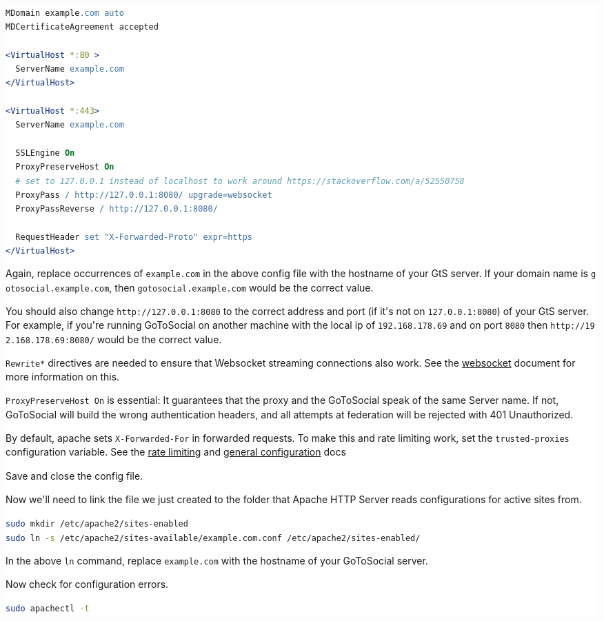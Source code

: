 ```apache
MDomain example.com auto
MDCertificateAgreement accepted

<VirtualHost *:80 >
  ServerName example.com
</VirtualHost>

<VirtualHost *:443>
  ServerName example.com

  SSLEngine On
  ProxyPreserveHost On
  # set to 127.0.0.1 instead of localhost to work around https://stackoverflow.com/a/52550758
  ProxyPass / http://127.0.0.1:8080/ upgrade=websocket
  ProxyPassReverse / http://127.0.0.1:8080/

  RequestHeader set "X-Forwarded-Proto" expr=https
</VirtualHost>
```

Again, replace occurrences of `example.com` in the above config file with the hostname of your GtS server. If your domain name is `gotosocial.example.com`, then `gotosocial.example.com` would be the correct value.

You should also change `http://127.0.0.1:8080` to the correct address and port (if it's not on `127.0.0.1:8080`) of your GtS server. For example, if you're running GoToSocial on another machine with the local ip of `192.168.178.69` and on port `8080` then `http://192.168.178.69:8080/` would be the correct value.

`Rewrite*` directives are needed to ensure that Websocket streaming connections also work. See the [websocket](./websocket.md) document for more information on this.

`ProxyPreserveHost On` is essential: It guarantees that the proxy and the GoToSocial speak of the same Server name. If not, GoToSocial will build the wrong authentication headers, and all attempts at federation will be rejected with 401 Unauthorized.

By default, apache sets `X-Forwarded-For` in forwarded requests. To make this and rate limiting work, set the `trusted-proxies` configuration variable. See the [rate limiting](../../api/ratelimiting.md) and [general configuration](../../configuration/general.md) docs

Save and close the config file.

Now we'll need to link the file we just created to the folder that Apache HTTP Server reads configurations for active sites from.

```bash
sudo mkdir /etc/apache2/sites-enabled
sudo ln -s /etc/apache2/sites-available/example.com.conf /etc/apache2/sites-enabled/
```

In the above `ln` command, replace `example.com` with the hostname of your GoToSocial server.

Now check for configuration errors.

```bash
sudo apachectl -t
```
